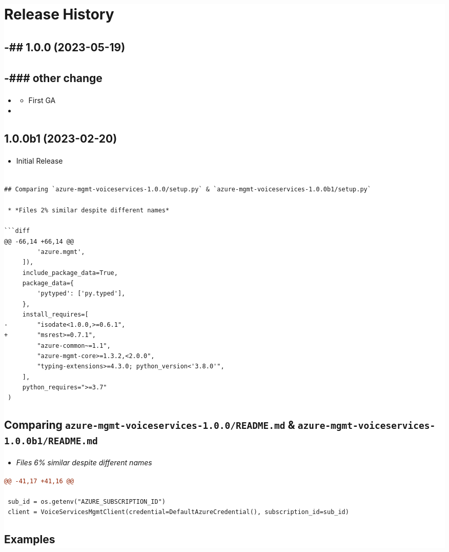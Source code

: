  
 # Release History
 
-## 1.0.0 (2023-05-19)
-
-### other change
-
-  - First GA
-
 ## 1.0.0b1 (2023-02-20)
 
 * Initial Release
```

## Comparing `azure-mgmt-voiceservices-1.0.0/setup.py` & `azure-mgmt-voiceservices-1.0.0b1/setup.py`

 * *Files 2% similar despite different names*

```diff
@@ -66,14 +66,14 @@
         'azure.mgmt',
     ]),
     include_package_data=True,
     package_data={
         'pytyped': ['py.typed'],
     },
     install_requires=[
-        "isodate<1.0.0,>=0.6.1",
+        "msrest>=0.7.1",
         "azure-common~=1.1",
         "azure-mgmt-core>=1.3.2,<2.0.0",
         "typing-extensions>=4.3.0; python_version<'3.8.0'",
     ],
     python_requires=">=3.7"
 )
```

## Comparing `azure-mgmt-voiceservices-1.0.0/README.md` & `azure-mgmt-voiceservices-1.0.0b1/README.md`

 * *Files 6% similar despite different names*

```diff
@@ -41,17 +41,16 @@
 
 sub_id = os.getenv("AZURE_SUBSCRIPTION_ID")
 client = VoiceServicesMgmtClient(credential=DefaultAzureCredential(), subscription_id=sub_id)
 ```
 
 ## Examples
 